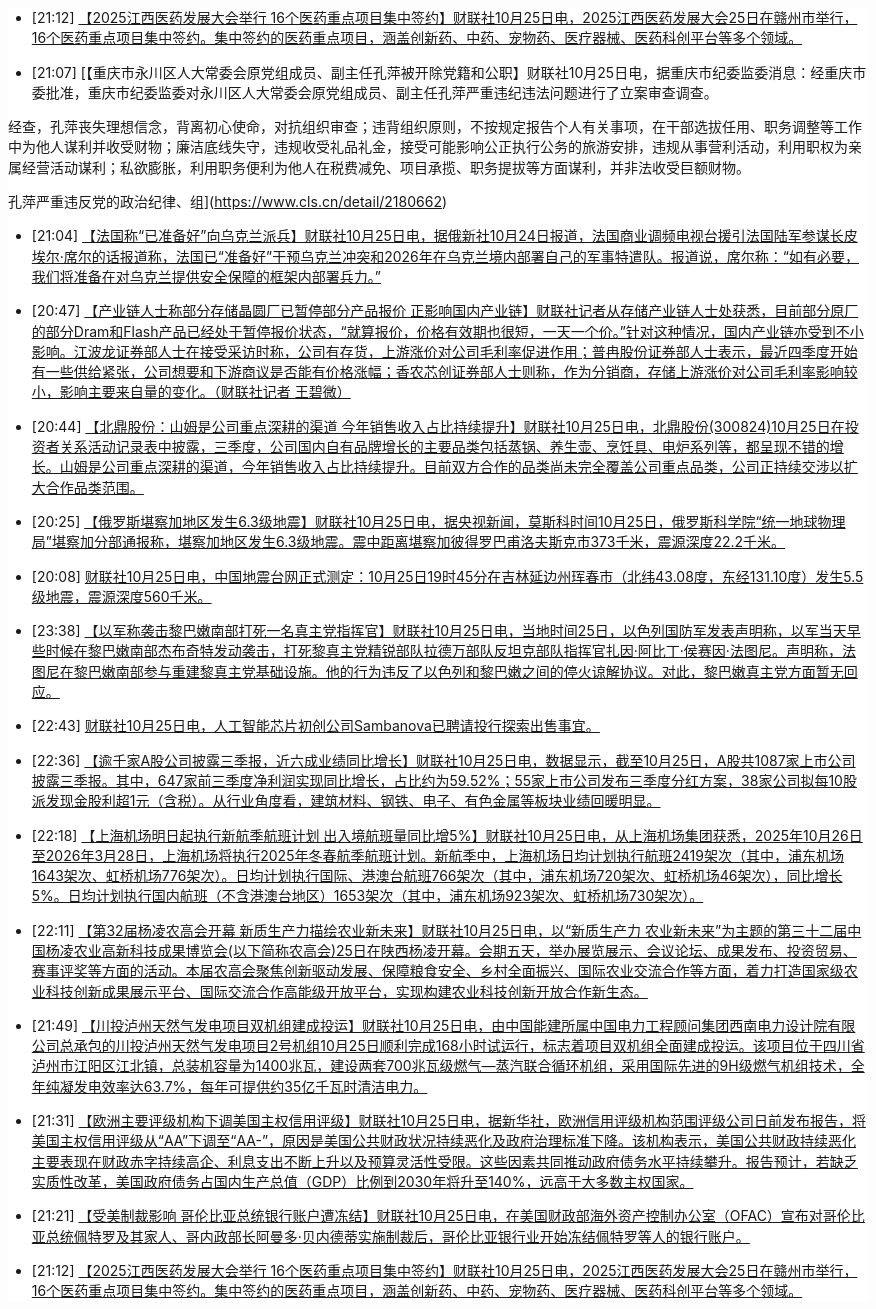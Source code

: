   - [21:12] [【2025江西医药发展大会举行 16个医药重点项目集中签约】财联社10月25日电，2025江西医药发展大会25日在赣州市举行，16个医药重点项目集中签约。集中签约的医药重点项目，涵盖创新药、中药、宠物药、医疗器械、医药科创平台等多个领域。](https://www.cls.cn/detail/2180663)

  - [21:07] [【重庆市永川区人大常委会原党组成员、副主任孔萍被开除党籍和公职】财联社10月25日电，据重庆市纪委监委消息：经重庆市委批准，重庆市纪委监委对永川区人大常委会原党组成员、副主任孔萍严重违纪违法问题进行了立案审查调查。

经查，孔萍丧失理想信念，背离初心使命，对抗组织审查；违背组织原则，不按规定报告个人有关事项，在干部选拔任用、职务调整等工作中为他人谋利并收受财物；廉洁底线失守，违规收受礼品礼金，接受可能影响公正执行公务的旅游安排，违规从事营利活动，利用职权为亲属经营活动谋利；私欲膨胀，利用职务便利为他人在税费减免、项目承揽、职务提拔等方面谋利，并非法收受巨额财物。

孔萍严重违反党的政治纪律、组](https://www.cls.cn/detail/2180662)

  - [21:04] [【法国称“已准备好”向乌克兰派兵】财联社10月25日电，据俄新社10月24日报道，法国商业调频电视台援引法国陆军参谋长皮埃尔·席尔的话报道称，法国已“准备好”干预乌克兰冲突和2026年在乌克兰境内部署自己的军事特遣队。报道说，席尔称：“如有必要，我们将准备在对乌克兰提供安全保障的框架内部署兵力。”](https://www.cls.cn/detail/2180661)

  - [20:47] [【产业链人士称部分存储晶圆厂已暂停部分产品报价 正影响国内产业链】财联社记者从存储产业链人士处获悉，目前部分原厂的部分Dram和Flash产品已经处于暂停报价状态，“就算报价，价格有效期也很短，一天一个价。”针对这种情况，国内产业链亦受到不小影响。江波龙证券部人士在接受采访时称，公司有存货，上游涨价对公司毛利率促进作用；普冉股份证券部人士表示，最近四季度开始有一些供给紧张，公司想要和下游商议是否能有价格涨幅；香农芯创证券部人士则称，作为分销商，存储上游涨价对公司毛利率影响较小，影响主要来自量的变化。（财联社记者 王碧微）](https://www.cls.cn/detail/2180659)

  - [20:44] [【北鼎股份：山姆是公司重点深耕的渠道 今年销售收入占比持续提升】财联社10月25日电，北鼎股份(300824)10月25日在投资者关系活动记录表中披露，三季度，公司国内自有品牌增长的主要品类包括蒸锅、养生壶、烹饪具、电炉系列等，都呈现不错的增长。山姆是公司重点深耕的渠道，今年销售收入占比持续提升。目前双方合作的品类尚未完全覆盖公司重点品类，公司正持续交涉以扩大合作品类范围。](https://www.cls.cn/detail/2180658)

  - [20:25] [【俄罗斯堪察加地区发生6.3级地震】财联社10月25日电，据央视新闻，莫斯科时间10月25日，俄罗斯科学院“统一地球物理局”堪察加分部通报称，堪察加地区发生6.3级地震。震中距离堪察加彼得罗巴甫洛夫斯克市373千米，震源深度22.2千米。](https://www.cls.cn/detail/2180654)

  - [20:08] [财联社10月25日电，中国地震台网正式测定：10月25日19时45分在吉林延边州珲春市（北纬43.08度，东经131.10度）发生5.5级地震，震源深度560千米。](https://www.cls.cn/detail/2180652)

  - [23:38] [【以军称袭击黎巴嫩南部打死一名真主党指挥官】财联社10月25日电，当地时间25日，以色列国防军发表声明称，以军当天早些时候在黎巴嫩南部杰布奇特发动袭击，打死黎真主党精锐部队拉德万部队反坦克部队指挥官扎因·阿比丁·侯赛因·法图尼。声明称，法图尼在黎巴嫩南部参与重建黎真主党基础设施。他的行为违反了以色列和黎巴嫩之间的停火谅解协议。对此，黎巴嫩真主党方面暂无回应。](https://www.cls.cn/detail/2180680)

  - [22:43] [财联社10月25日电，人工智能芯片初创公司Sambanova已聘请投行探索出售事宜。](https://www.cls.cn/detail/2180678)

  - [22:36] [【逾千家A股公司披露三季报，近六成业绩同比增长】财联社10月25日电，数据显示，截至10月25日，A股共1087家上市公司披露三季报。其中，647家前三季度净利润实现同比增长，占比约为59.52%；55家上市公司发布三季度分红方案，38家公司拟每10股派发现金股利超1元（含税）。从行业角度看，建筑材料、钢铁、电子、有色金属等板块业绩回暖明显。](https://www.cls.cn/detail/2180677)

  - [22:18] [【上海机场明日起执行新航季航班计划 出入境航班量同比增5%】财联社10月25日电，从上海机场集团获悉，2025年10月26日至2026年3月28日，上海机场将执行2025年冬春航季航班计划。新航季中，上海机场日均计划执行航班2419架次（其中，浦东机场1643架次、虹桥机场776架次）。日均计划执行国际、港澳台航班766架次（其中，浦东机场720架次、虹桥机场46架次），同比增长5%。日均计划执行国内航班（不含港澳台地区）1653架次（其中，浦东机场923架次、虹桥机场730架次）。](https://www.cls.cn/detail/2180674)

  - [22:11] [【第32届杨凌农高会开幕 新质生产力描绘农业新未来】财联社10月25日电，以“新质生产力 农业新未来”为主题的第三十二届中国杨凌农业高新科技成果博览会(以下简称农高会)25日在陕西杨凌开幕。会期五天，举办展览展示、会议论坛、成果发布、投资贸易、赛事评奖等方面的活动。本届农高会聚焦创新驱动发展、保障粮食安全、乡村全面振兴、国际农业交流合作等方面，着力打造国家级农业科技创新成果展示平台、国际交流合作高能级开放平台，实现构建农业科技创新开放合作新生态。](https://www.cls.cn/detail/2180672)

  - [21:49] [【川投泸州天然气发电项目双机组建成投运】财联社10月25日电，由中国能建所属中国电力工程顾问集团西南电力设计院有限公司总承包的川投泸州天然气发电项目2号机组10月25日顺利完成168小时试运行，标志着项目双机组全面建成投运。该项目位于四川省泸州市江阳区江北镇，总装机容量为1400兆瓦，建设两套700兆瓦级燃气—蒸汽联合循环机组，采用国际先进的9H级燃气机组技术，全年纯凝发电效率达63.7%，每年可提供约35亿千瓦时清洁电力。](https://www.cls.cn/detail/2180669)

  - [21:31] [【欧洲主要评级机构下调美国主权信用评级】财联社10月25日电，据新华社，欧洲信用评级机构范围评级公司日前发布报告，将美国主权信用评级从“AA”下调至“AA-”，原因是美国公共财政状况持续恶化及政府治理标准下降。该机构表示，美国公共财政持续恶化主要表现在财政赤字持续高企、利息支出不断上升以及预算灵活性受限。这些因素共同推动政府债务水平持续攀升。报告预计，若缺乏实质性改革，美国政府债务占国内生产总值（GDP）比例到2030年将升至140%，远高于大多数主权国家。](https://www.cls.cn/detail/2180667)

  - [21:21] [【受美制裁影响 哥伦比亚总统银行账户遭冻结】财联社10月25日电，在美国财政部海外资产控制办公室（OFAC）宣布对哥伦比亚总统佩特罗及其家人、哥内政部长阿曼多·贝内德蒂实施制裁后，哥伦比亚银行业开始冻结佩特罗等人的银行账户。](https://www.cls.cn/detail/2180664)

  - [21:12] [【2025江西医药发展大会举行 16个医药重点项目集中签约】财联社10月25日电，2025江西医药发展大会25日在赣州市举行，16个医药重点项目集中签约。集中签约的医药重点项目，涵盖创新药、中药、宠物药、医疗器械、医药科创平台等多个领域。](https://www.cls.cn/detail/2180663)
